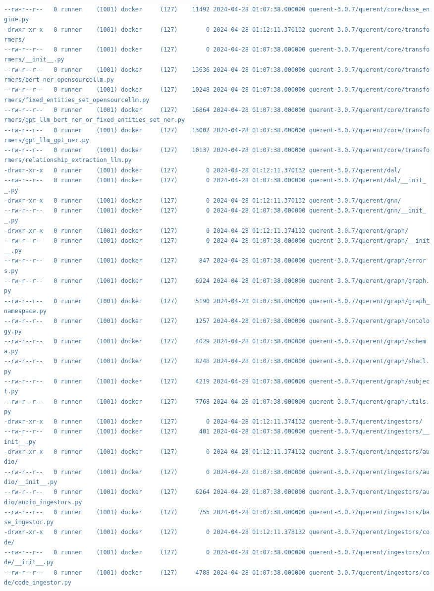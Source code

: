 ```diff
--rw-r--r--   0 runner    (1001) docker     (127)    11492 2024-04-28 01:07:38.000000 querent-3.0.7/querent/core/base_engine.py
-drwxr-xr-x   0 runner    (1001) docker     (127)        0 2024-04-28 01:12:11.370132 querent-3.0.7/querent/core/transformers/
--rw-r--r--   0 runner    (1001) docker     (127)        0 2024-04-28 01:07:38.000000 querent-3.0.7/querent/core/transformers/__init__.py
--rw-r--r--   0 runner    (1001) docker     (127)    13636 2024-04-28 01:07:38.000000 querent-3.0.7/querent/core/transformers/bert_ner_opensourcellm.py
--rw-r--r--   0 runner    (1001) docker     (127)    10248 2024-04-28 01:07:38.000000 querent-3.0.7/querent/core/transformers/fixed_entities_set_opensourcellm.py
--rw-r--r--   0 runner    (1001) docker     (127)    16864 2024-04-28 01:07:38.000000 querent-3.0.7/querent/core/transformers/gpt_llm_bert_ner_or_fixed_entities_set_ner.py
--rw-r--r--   0 runner    (1001) docker     (127)    13002 2024-04-28 01:07:38.000000 querent-3.0.7/querent/core/transformers/gpt_llm_gpt_ner.py
--rw-r--r--   0 runner    (1001) docker     (127)    10137 2024-04-28 01:07:38.000000 querent-3.0.7/querent/core/transformers/relationship_extraction_llm.py
-drwxr-xr-x   0 runner    (1001) docker     (127)        0 2024-04-28 01:12:11.370132 querent-3.0.7/querent/dal/
--rw-r--r--   0 runner    (1001) docker     (127)        0 2024-04-28 01:07:38.000000 querent-3.0.7/querent/dal/__init__.py
-drwxr-xr-x   0 runner    (1001) docker     (127)        0 2024-04-28 01:12:11.370132 querent-3.0.7/querent/gnn/
--rw-r--r--   0 runner    (1001) docker     (127)        0 2024-04-28 01:07:38.000000 querent-3.0.7/querent/gnn/__init__.py
-drwxr-xr-x   0 runner    (1001) docker     (127)        0 2024-04-28 01:12:11.374132 querent-3.0.7/querent/graph/
--rw-r--r--   0 runner    (1001) docker     (127)        0 2024-04-28 01:07:38.000000 querent-3.0.7/querent/graph/__init__.py
--rw-r--r--   0 runner    (1001) docker     (127)      847 2024-04-28 01:07:38.000000 querent-3.0.7/querent/graph/errors.py
--rw-r--r--   0 runner    (1001) docker     (127)     6924 2024-04-28 01:07:38.000000 querent-3.0.7/querent/graph/graph.py
--rw-r--r--   0 runner    (1001) docker     (127)     5190 2024-04-28 01:07:38.000000 querent-3.0.7/querent/graph/graph_namespace.py
--rw-r--r--   0 runner    (1001) docker     (127)     1257 2024-04-28 01:07:38.000000 querent-3.0.7/querent/graph/ontology.py
--rw-r--r--   0 runner    (1001) docker     (127)     4029 2024-04-28 01:07:38.000000 querent-3.0.7/querent/graph/schema.py
--rw-r--r--   0 runner    (1001) docker     (127)     8248 2024-04-28 01:07:38.000000 querent-3.0.7/querent/graph/shacl.py
--rw-r--r--   0 runner    (1001) docker     (127)     4219 2024-04-28 01:07:38.000000 querent-3.0.7/querent/graph/subject.py
--rw-r--r--   0 runner    (1001) docker     (127)     7768 2024-04-28 01:07:38.000000 querent-3.0.7/querent/graph/utils.py
-drwxr-xr-x   0 runner    (1001) docker     (127)        0 2024-04-28 01:12:11.374132 querent-3.0.7/querent/ingestors/
--rw-r--r--   0 runner    (1001) docker     (127)      401 2024-04-28 01:07:38.000000 querent-3.0.7/querent/ingestors/__init__.py
-drwxr-xr-x   0 runner    (1001) docker     (127)        0 2024-04-28 01:12:11.374132 querent-3.0.7/querent/ingestors/audio/
--rw-r--r--   0 runner    (1001) docker     (127)        0 2024-04-28 01:07:38.000000 querent-3.0.7/querent/ingestors/audio/__init__.py
--rw-r--r--   0 runner    (1001) docker     (127)     6264 2024-04-28 01:07:38.000000 querent-3.0.7/querent/ingestors/audio/audio_ingestors.py
--rw-r--r--   0 runner    (1001) docker     (127)      755 2024-04-28 01:07:38.000000 querent-3.0.7/querent/ingestors/base_ingestor.py
-drwxr-xr-x   0 runner    (1001) docker     (127)        0 2024-04-28 01:12:11.378132 querent-3.0.7/querent/ingestors/code/
--rw-r--r--   0 runner    (1001) docker     (127)        0 2024-04-28 01:07:38.000000 querent-3.0.7/querent/ingestors/code/__init__.py
--rw-r--r--   0 runner    (1001) docker     (127)     4788 2024-04-28 01:07:38.000000 querent-3.0.7/querent/ingestors/code/code_ingestor.py
```